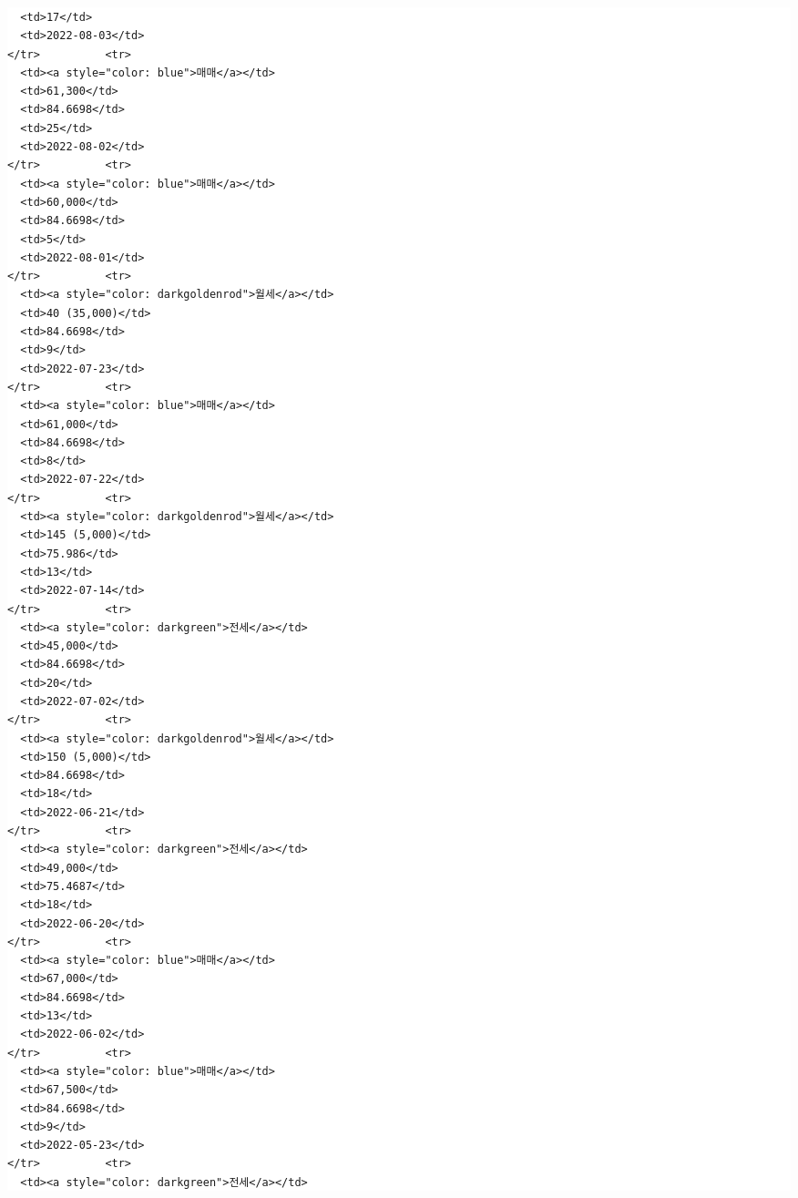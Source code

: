       <td>17</td>
      <td>2022-08-03</td>
    </tr>          <tr>
      <td><a style="color: blue">매매</a></td>
      <td>61,300</td>
      <td>84.6698</td>
      <td>25</td>
      <td>2022-08-02</td>
    </tr>          <tr>
      <td><a style="color: blue">매매</a></td>
      <td>60,000</td>
      <td>84.6698</td>
      <td>5</td>
      <td>2022-08-01</td>
    </tr>          <tr>
      <td><a style="color: darkgoldenrod">월세</a></td>
      <td>40 (35,000)</td>
      <td>84.6698</td>
      <td>9</td>
      <td>2022-07-23</td>
    </tr>          <tr>
      <td><a style="color: blue">매매</a></td>
      <td>61,000</td>
      <td>84.6698</td>
      <td>8</td>
      <td>2022-07-22</td>
    </tr>          <tr>
      <td><a style="color: darkgoldenrod">월세</a></td>
      <td>145 (5,000)</td>
      <td>75.986</td>
      <td>13</td>
      <td>2022-07-14</td>
    </tr>          <tr>
      <td><a style="color: darkgreen">전세</a></td>
      <td>45,000</td>
      <td>84.6698</td>
      <td>20</td>
      <td>2022-07-02</td>
    </tr>          <tr>
      <td><a style="color: darkgoldenrod">월세</a></td>
      <td>150 (5,000)</td>
      <td>84.6698</td>
      <td>18</td>
      <td>2022-06-21</td>
    </tr>          <tr>
      <td><a style="color: darkgreen">전세</a></td>
      <td>49,000</td>
      <td>75.4687</td>
      <td>18</td>
      <td>2022-06-20</td>
    </tr>          <tr>
      <td><a style="color: blue">매매</a></td>
      <td>67,000</td>
      <td>84.6698</td>
      <td>13</td>
      <td>2022-06-02</td>
    </tr>          <tr>
      <td><a style="color: blue">매매</a></td>
      <td>67,500</td>
      <td>84.6698</td>
      <td>9</td>
      <td>2022-05-23</td>
    </tr>          <tr>
      <td><a style="color: darkgreen">전세</a></td>
